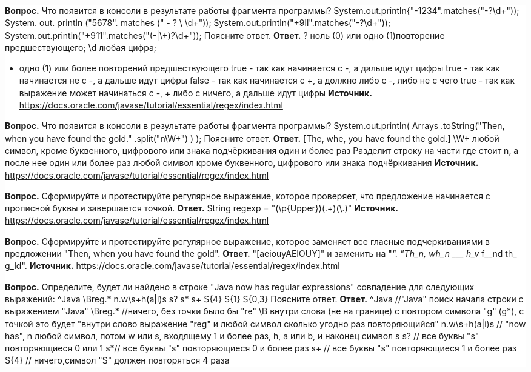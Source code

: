 **Вопрос.** Что появится в консоли в результате работы фрагмента программы?
System.out.println{"-1234".matches("-?\\d+"));
System. out. println ("5678". matches (" - ? \ \d+"));
System.out.println("+9ll".matches("-?\\d+"));
System.out.println("+911".matches("(-|\\+)?\\d+"));
Поясните ответ.
**Ответ.** 
? ноль (0) или одно (1)повторение предшествующего; 
\d любая цифра; 
+ одно (1) или более повторений предшествующего
true - так как начинается с -, а дальше идут цифры
true - так как начинается не с -, а дальше идут цифры
false - так как начинается с +, а должно либо с -, либо не с чего
true - так как выражение может начинаться с -, + либо с ничего, а дальше идут цифры
**Источник.** https://docs.oracle.com/javase/tutorial/essential/regex/index.html

**Вопрос.** Что появится в консоли в результате работы фрагмента программы?
System.out.println(
	Arrays
	.toString("Then, when you have found the gold."
		.split("n\\W+")
	)
);
Поясните ответ.
**Ответ.**
[The, whe, you have found the gold.]
\\W+ любой символ, кроме буквенного, цифрового или знака подчёркивания один и более раз
Разделит строку на части где стоит n, а после нее один или более раз любой символ кроме буквенного, 
цифрового или знака подчёркивания
**Источник.** https://docs.oracle.com/javase/tutorial/essential/regex/index.html

**Вопрос.** Сформируйте и протестируйте регулярное выражение, которое проверяет, что предложение 
начинается с прописной буквы и завершается точкой.
**Ответ.**  String regexp = "(\\p{Upper})(.+)(\\.)"
**Источник.** https://docs.oracle.com/javase/tutorial/essential/regex/index.html

**Вопрос.** Сформируйте и протестируйте регулярное выражение, которое заменяет все гласные подчеркиваниями в предложении 
"Then, when you have found the gold".
**Ответ.**  "[aeiouyAEIOUY]" и заменить на "_". "Th_n, wh_n ___ h_v_ f__nd th_ g_ld".
**Источник.** https://docs.oracle.com/javase/tutorial/essential/regex/index.html

**Вопрос.** Определите, будет ли найдено в строке 
"Java now has regular expressions" 
совпадение для следующих выражений:
^Java
\Breg.*
n.w\s+h(a|i)s
s?
s*
s+
S{4}
S{1}
S{0,3}
Поясните ответ.
**Ответ.**
^Java //"Java" поиск начала строки с выражением "Java"
\Breg.* //ничего, без точки было бы "re" \B внутри слова (не на границе) c повтором символа "g" (g*), с точкой это будет "внутри слово выражение "reg" и любой символ сколько угодно раз повторяющийся"
n.w\s+h(a|i)s // "now has", n любой символ, потом w или s, входящему 1 и более раз, h, a или b, и наконец символ s
s? // все буквы "s" повторяющиеся 0 или 1
s*// все буквы "s" повторяющиеся 0 и более раз
s+ // все буквы "s" повторяющиеся 1 и более раз
S{4} // ничего,символ "S" должен повторяться 4 раза